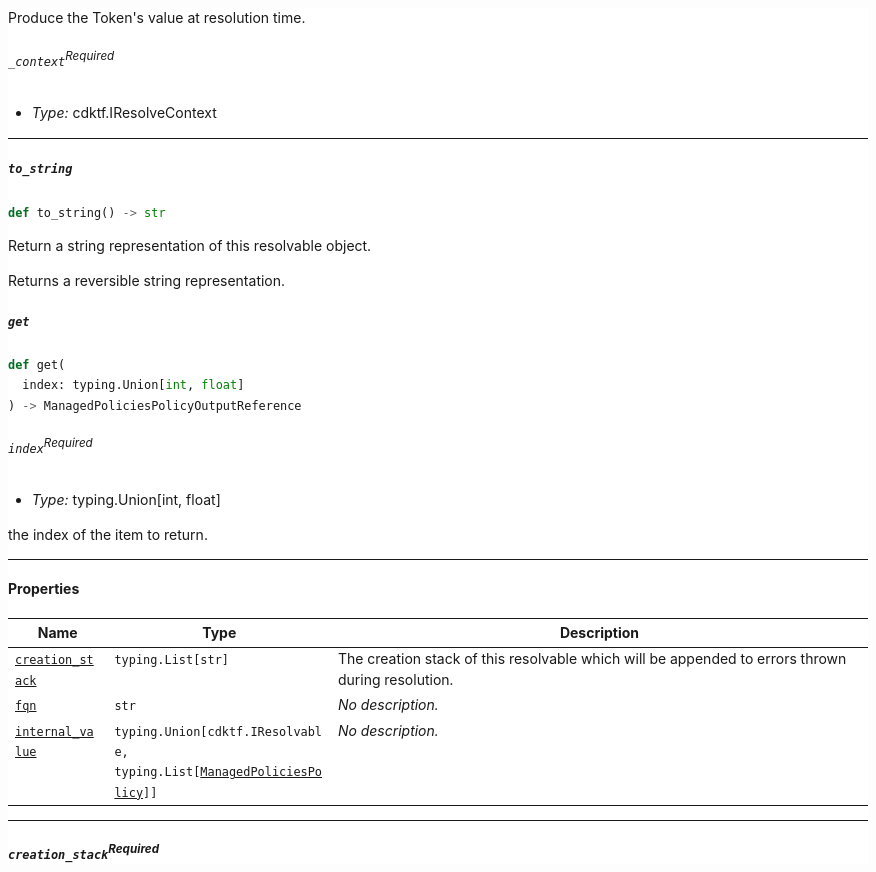 Produce the Token's value at resolution time.

###### `_context`<sup>Required</sup> <a name="_context" id="rhizo-co-terraform-provider-lacework.managedPolicies.ManagedPoliciesPolicyList.resolve.parameter._context"></a>

- *Type:* cdktf.IResolveContext

---

##### `to_string` <a name="to_string" id="rhizo-co-terraform-provider-lacework.managedPolicies.ManagedPoliciesPolicyList.toString"></a>

```python
def to_string() -> str
```

Return a string representation of this resolvable object.

Returns a reversible string representation.

##### `get` <a name="get" id="rhizo-co-terraform-provider-lacework.managedPolicies.ManagedPoliciesPolicyList.get"></a>

```python
def get(
  index: typing.Union[int, float]
) -> ManagedPoliciesPolicyOutputReference
```

###### `index`<sup>Required</sup> <a name="index" id="rhizo-co-terraform-provider-lacework.managedPolicies.ManagedPoliciesPolicyList.get.parameter.index"></a>

- *Type:* typing.Union[int, float]

the index of the item to return.

---


#### Properties <a name="Properties" id="Properties"></a>

| **Name** | **Type** | **Description** |
| --- | --- | --- |
| <code><a href="#rhizo-co-terraform-provider-lacework.managedPolicies.ManagedPoliciesPolicyList.property.creationStack">creation_stack</a></code> | <code>typing.List[str]</code> | The creation stack of this resolvable which will be appended to errors thrown during resolution. |
| <code><a href="#rhizo-co-terraform-provider-lacework.managedPolicies.ManagedPoliciesPolicyList.property.fqn">fqn</a></code> | <code>str</code> | *No description.* |
| <code><a href="#rhizo-co-terraform-provider-lacework.managedPolicies.ManagedPoliciesPolicyList.property.internalValue">internal_value</a></code> | <code>typing.Union[cdktf.IResolvable, typing.List[<a href="#rhizo-co-terraform-provider-lacework.managedPolicies.ManagedPoliciesPolicy">ManagedPoliciesPolicy</a>]]</code> | *No description.* |

---

##### `creation_stack`<sup>Required</sup> <a name="creation_stack" id="rhizo-co-terraform-provider-lacework.managedPolicies.ManagedPoliciesPolicyList.property.creationStack"></a>
